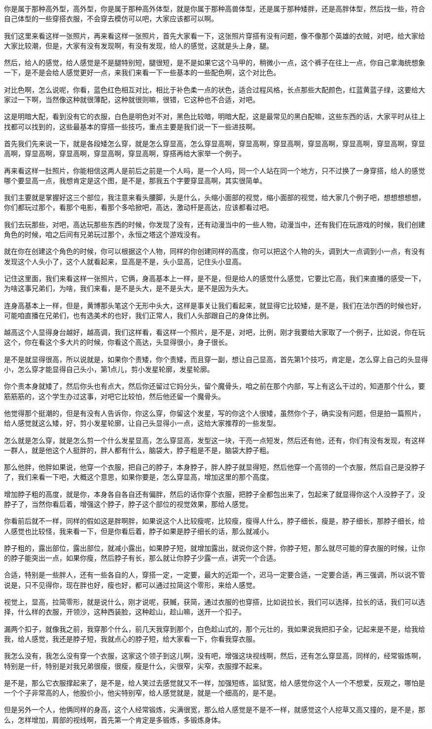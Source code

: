 你是属于那种高外型，高外型，你是属于那种高外体型，就是你属于那种高兽体型，还是属于那种矮胖，还是高胖体型，然后找一些，符合自己体型的一些穿搭衣服，不会穿去模仿可以吧，大家应该都可以啊。

我们这里来看这样一张照片，再来看这样一张照片，首先大家看一下，这张照片穿搭有没有问题，像不像那个英雄的衣贼，对吧，给大家给大家比较潮，但是，大家有没有发现啊，有没有发现，给人的感觉，这就是头上身，腿。

然后，给人的感觉，给人感觉是不是腿特别短，腿很短，是不是如果它这个马甲的，稍微小一点，这个裤子在往上一点，你自己拿海统想象一下，是不是会给人感觉更好一点，来我们来看一下一些基本的一些配色啊，这个对比色。

对比色啊，怎么说呢，你看，蓝色红色相互对比，相比于补色柔一点的状色，适合过程风格，长点那些大配颜色，红蓝黄蓝子绿，这要给大家过一下啊，当然像这种就很薄配，这种就很则嘛，很错，它这种也不合适，对吧。

这是明暗大配，看到没有它的衣服，白色是明色对不对，黑色比较暗，明暗大配，这是最常见的黑白配嘛，这些东西的话，大家平时从往上找都可以找到的，这些最基本的穿搭一些技巧，重点主要是我们说一下一些进技啊。

首先我们先来说一下，就是各段矮怎么穿，就是怎么穿显高，怎么穿显高啊，穿显高啊，穿显高啊，穿显高啊，穿显高啊，穿显高啊，穿显高啊，穿显高啊，穿显高啊，穿显高啊，穿显高啊，穿搭再给大家举一个例子。

再来看这样一肚照片，你能相信这两人是前后之前是一个人吗，是一个人吗，同一个人站在同一个地方，只不过换了一身穿搭，给人的感觉哪个要显高一点，我想肯定是这个图，是不是，那我五个字要穿显高啊，其实很简单。

我们主要就是掌握好这三个部位，我注意来看头腰脚，头是什么，头缩小面部的视觉，缩小面部的视觉，给大家几个例子吧，想想想想想，你们都玩过那个，看那个电影，看那个多哈掀吧，高达，激动杆是高达，应该都看过吧。

我们去玩那些，对吧，高达玩那些东西的时候，你发现了没有，还有动漫当中的一些人物，动漫当中，还有我们在玩游戏的时候，我们创建角色的时候，咱之后间有兄弟玩过那个，永恒之塔这个游戏没有。

就在你在创建这个角色的时候，你可以根据这个人物，同样的你创建同样的高度，你可以把这个人物的头，调到大一点调到小一点，有没有发现这个人头小了，这个人就看起来，显高是不是，头小显高，记住头小显高。

记住这里面，我们来看这样一张照片，它俩，身高基本上一样，是不是，但是给人的感觉什么感觉，它要比它高，我们来直播的感受一下，为啥这事兄弟们，为啥，我们来看，是不是头大，是不是头大，是不是因为头大。

连身高基本上一样，但是，黄博那头笔这个无形中头大，这样是事关让我们看起来，就显得它比较矮，是不是，我们在法尔西的时候也好，可能咱直播在兄弟们，也有选美术的也好，我们正常人，我们人头部跟自己的身体比例。

越高这个人显得身台越好，越高调，我们这样看，看这样一个照片，是不是，对吧，比例，刚才我要给大家取了一个例子，比如说，你在玩这个，你在看这个多大片的时候，你看这个高达，头显得很小，身子很长。

是不是就显得很高，所以说就是，如果你个责矮，你个责矮，而且穿一副，想让自己显高，首先第1个技巧，肯定是，怎么穿上自己的头显得小，怎么穿才能显得自己头小，第1点儿，剪小发星轮廓，发星轮廓。

你个责本身就矮了，然后你头也有点大，然后你还留过它妈分头，留个魔骨头，咱之前在那个内部，写上有这么干过的，知道那个什么，要筋筋筋的，这个学生办过这事，对吧它比较怕，然后他还留一个魔骨头。

他觉得那个挺潮的，但是有没有人告诉你，你这么穿，你留这个发星，写的你这个人很矮，虽然你个子，确实没有问题，但是拍一篇照片，给人感觉就这么矮，好，剪小发星轮廓，让自己头显得小一点，这给大家推荐的一些发型。

怎么就是怎么穿，就是怎么剪一个什么发星显高，怎么穿显高，发型这一块，干亮一点短发，然后还有他，还有，你们有没有发现，有这样一群人，就是他这个人挺胖的，胖人都有什么，脑袋大，脖子粗是不是，脑袋大脖子粗。

那么他胖，他胖如果说，他穿一个衣服，把自己的脖子，本身脖子，胖人脖子就显得短，然后他穿一个高领的一个衣服，然后自己是没脖子了，我们来看一下吧，大概这个意思，如果你要是，怎么穿显高，增加这里的那个高度。

增加脖子粗的高度，就是你，本身各自各自还有偏胖，然后的话你穿个衣服，把脖子全都包出来了，包起来了就显得你这个人没脖子了，没脖子了，当然你看后着，增强这个脖子，脖子这个部位的视觉效果，那给人感觉。

你看前后就不一样，同样的假如这是胖啊胖，如果说这个人比较瘦呢，比较瘦，瘦得人什么，脖子细长，瘦是，脖子细长，那脖子细长，给人感觉也比较怪，我来看一下，但是你看后着，脖子如果是脖子细长的话，那么就减小。

脖子粗的，露出部位，露出部位，就减小露出，如果脖子短，就增加露出，就说你这个胖，你脖子短，那么就尽可能的穿衣服的时候，让你的脖子能突出一点，如果你瘦，然后脖子有长，那么就让你脖子少露一点，讲究一个合适。

合适，特别是一些胖人，还有一些各自的人，穿搭一定，一定要，最大的近距一个，迟马一定要合适，一定要合适，再三强调，所以说不管说是，只不见得你，现在胖也好，瘦也好，都可以通过拉简这个零形，来给人感觉。

视觉上，显高，拉简零形，就是说什么，刚才说呢，获贓，获简，通过衣服的也穿搭，比如说拉长，我们可以选择，拉长的话，我们可以选择，什么样的衣服，开领沙，这种西装脸，这种趁山，趁山嘛，送开一个扣子。

漏两个扣子，就像我之前，我穿那个什么，前几天我穿到那个，白色趁山式的，那个元壮的，我如果说我把扣子全，记起来是不是，给我给我，给人感觉，我还是脖子短，我就点心的脖子短，给大家看一下，你看我穿衣服。

我怎么没有，我怎么没有穿一个衣服，这家这个领子到这儿啊，没有吧，增强这块视线啊，然后，还有怎么穿显高，同样的，经常锻炼啊，特别是一纤，特别是对我兄弟很瘦，很瘦，瘦是什么，尖很窄，尖窄，衣服撑不起来。

是不是，那么它衣服撑起来了，是不是，给人笑过去感觉就又不一样，加强短练，监狱宽，给人感觉你这个人一个不想爱，反观之，哪怕是一个个子非常高的人，他股价小，他尖特别窄，给人感觉就是，就是一个细高的，是不是。

但是另外一个人，他俩同样的身高，这个人经常锻炼，尖满很宽，那么给人感觉是不是不一样，就感觉这个人挖草又高又撞的，是不是，那么，怎样增加，肩部的视线啊，首先第一个肯定是多锻炼，多锻炼身体。
